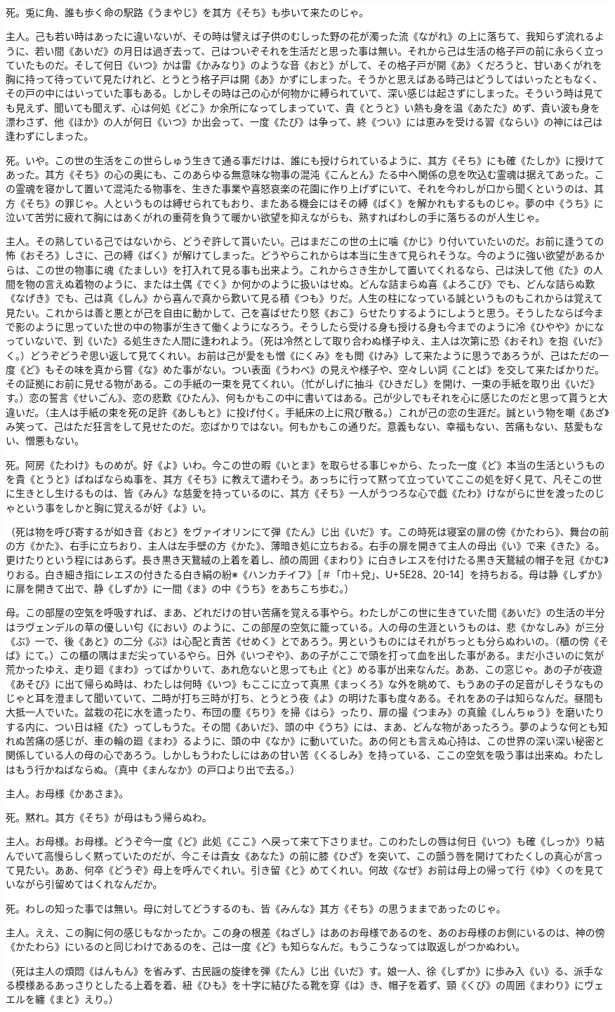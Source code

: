 死。兎に角、誰も歩く命の駅路《うまやじ》を其方《そち》も歩いて来たのじゃ。

主人。己も若い時はあったに違いないが、その時は譬えば子供のむしった野の花が濁った流《ながれ》の上に落ちて、我知らず流れるように、若い間《あいだ》の月日は過ぎ去って、己はついぞそれを生活だと思った事は無い。それから己は生活の格子戸の前に永らく立っていたものだ。そして何日《いつ》かは雷《かみなり》のような音《おと》がして、その格子戸が開《あ》くだろうと、甘いあくがれを胸に持って待っていて見たけれど、とうとう格子戸は開《あ》かずにしまった。そうかと思えばある時己はどうしてはいったともなく、その戸の中にはいっていた事もある。しかしその時は己の心が何物かに縛られていて、深い感じは起さずにしまった。そういう時は見ても見えず、聞いても聞えず、心は何処《どこ》か余所になってしまっていて、貴《とうと》い熱も身を温《あたた》めず、貴い波も身を漂わさず、他《ほか》の人が何日《いつ》か出会って、一度《たび》は争って、終《つい》には恵みを受ける習《ならい》の神には己は逢わずにしまった。

死。いや。この世の生活をこの世らしゅう生きて通る事だけは、誰にも授けられているように、其方《そち》にも確《たしか》に授けてあった。其方《そち》の心の奥にも、このあらゆる無意味な物事の混沌《こんとん》たる中へ関係の息を吹込む霊魂は据えてあった。この霊魂を寝かして置いて混沌たる物事を、生きた事業や喜怒哀楽の花園に作り上げずにいて、それを今わしが口から聞くというのは、其方《そち》の罪じゃ。人というものは縛せられてもおり、またある機会にはその縛《ばく》を解かれもするものじゃ。夢の中《うち》に泣いて苦労に疲れて胸にはあくがれの重荷を負うて暖かい欲望を抑えながらも、熟すればわしの手に落ちるのが人生じゃ。

主人。その熟している己ではないから、どうぞ許して貰いたい。己はまだこの世の土に噛《かじ》り付いていたいのだ。お前に逢うての怖《おそろ》しさに、己の縛《ばく》が解けてしまった。どうやらこれからは本当に生きて見られそうな。今のように強い欲望があるからは、この世の物事に魂《たましい》を打入れて見る事も出来よう。これからさき生かして置いてくれるなら、己は決して他《た》の人間を物の言えぬ着物のように、または土偶《でく》か何かのように扱いはせぬ。どんな詰まらぬ喜《よろこび》でも、どんな詰らぬ歎《なげき》でも、己は真《しん》から喜んで真から歎いて見る積《つも》りだ。人生の柱になっている誠というものもこれからは覚えて見たい。これからは善と悪とが己を自由に動かして、己を喜ばせたり怒《おこ》らせたりするようにしようと思う。そうしたならば今まで影のように思っていた世の中の物事が生きて働くようになろう。そうしたら受ける身も授ける身も今までのように冷《ひやや》かになっていないで、到《いた》る処生きた人間に逢われよう。（死は冷然として取り合わぬ様子ゆえ、主人は次第に恐《おそれ》を抱《いだ》く。）どうぞどうぞ思い返して見てくれい。お前は己が愛をも憎《にくみ》をも閲《けみ》して来たように思うであろうが、己はただの一度《ど》もその味を真から嘗《な》めた事がない。つい表面《うわべ》の見えや様子や、空々しい詞《ことば》を交して来たばかりだ。その証拠にお前に見せる物がある。この手紙の一束を見てくれい。（忙がしげに抽斗《ひきだし》を開け、一束の手紙を取り出《いだ》す。）恋の誓言《せいごん》、恋の悲歎《ひたん》、何もかもこの中に書いてはある。己が少しでもそれを心に感じたのだと思って貰うと大違いだ。（主人は手紙の束を死の足許《あしもと》に投げ付く。手紙床の上に飛び散る。）これが己の恋の生涯だ。誠という物を嘲《あざ》み笑って、己はただ狂言をして見せたのだ。恋ばかりではない。何もかもこの通りだ。意義もない、幸福もない、苦痛もない、慈愛もない、憎悪もない。

死。阿房《たわけ》ものめが。好《よ》いわ。今この世の暇《いとま》を取らせる事じゃから、たった一度《ど》本当の生活というものを貴《とうと》ばねばならぬ事を、其方《そち》に教えて遣わそう。あっちに行って黙って立っていてここの処を好く見て、凡そこの世に生きとし生けるものは、皆《みん》な慈愛を持っているのに、其方《そち》一人がうつろな心で戯《たわ》けながらに世を渡ったのじゃという事をしかと胸に覚えるが好《よ》い。


（死は物を呼び寄するが如き音《おと》をヴァイオリンにて弾《たん》じ出《いだ》す。この時死は寝室の扉の傍《かたわら》、舞台の前の方《かた》、右手に立ちおり、主人は左手壁の方《かた》、薄暗き処に立ちおる。右手の扉を開きて主人の母出《い》で来《きた》る。更けたりという程にはあらず。長き黒き天鵞絨の上着を着し、顔の周囲《まわり》に白きレエスを付けたる黒き天鵞絨の帽子を冠《かむ》りおる。白き細き指にレエスの付きたる白き絹の紛※《ハンカチイフ》［＃「巾＋兌」、U+5E28、20-14］を持ちおる。母は静《しずか》に扉を開きて出で、静《しずか》に一間《ま》の中《うち》をあちこち歩む。）



母。この部屋の空気を呼吸すれば、まあ、どれだけの甘い苦痛を覚える事やら。わたしがこの世に生きていた間《あいだ》の生活の半分はラヴェンデルの草の優しい匂《におい》のように、この部屋の空気に籠っている。人の母の生涯というものは、悲《かなしみ》が三分《ぶ》一で、後《あと》の二分《ぶ》は心配と責苦《せめく》とであろう。男というものにはそれがちっとも分らぬわいの。（櫃の傍《そば》にて。）この櫃の隅はまだ尖っているやら。日外《いつぞや》、あの子がここで頭を打って血を出した事がある。まだ小さいのに気が荒かったゆえ、走り廻《まわ》ってばかりいて、あれ危ないと思っても止《と》める事が出来なんだ。ああ、この窓じゃ。あの子が夜遊《あそび》に出て帰らぬ時は、わたしは何時《いつ》もここに立って真黒《まっくろ》な外を眺めて、もうあの子の足音がしそうなものじゃと耳を澄まして聞いていて、二時が打ち三時が打ち、とうとう夜《よ》の明けた事も度々ある。それをあの子は知らなんだ。昼間も大抵一人でいた。盆栽の花に水を遣ったり、布団の塵《ちり》を掃《はら》ったり、扉の撮《つまみ》の真鍮《しんちゅう》を磨いたりする内に、つい日は経《た》ってしもうた。その間《あいだ》、頭の中《うち》には、まあ、どんな物があったろう。夢のような何とも知れぬ苦痛の感じが、車の輪の廻《まわ》るように、頭の中《なか》に動いていた。あの何とも言えぬ心持は、この世界の深い深い秘密と関係している人の母の心であろう。しかしもうわたしにはあの甘い苦《くるしみ》を持っている、ここの空気を吸う事は出来ぬ。わたしはもう行かねばならぬ。（真中《まんなか》の戸口より出で去る。）

主人。お母様《かあさま》。

死。黙れ。其方《そち》が母はもう帰らぬわ。

主人。お母様。お母様。どうぞ今一度《ど》此処《ここ》へ戻って来て下さりませ。このわたしの唇は何日《いつ》も確《しっか》り結んでいて高慢らしく黙っていたのだが、今こそは貴女《あなた》の前に膝《ひざ》を突いて、この顫う唇を開けてわたくしの真心が言って見たい。ああ、何卒《どうぞ》母上を呼んでくれい。引き留《と》めてくれい。何故《なぜ》お前は母上の帰って行《ゆ》くのを見ていながら引留めてはくれなんだか。

死。わしの知った事では無い。母に対してどうするのも、皆《みんな》其方《そち》の思うままであったのじゃ。

主人。ええ、この胸に何の感じもなかったか。この身の根差《ねざし》はあのお母様であるのを、あのお母様のお側にいるのは、神の傍《かたわら》にいるのと同じわけであるのを、己は一度《ど》も知らなんだ。もうこうなっては取返しがつかぬわい。


（死は主人の煩悶《はんもん》を省みず、古民謡の旋律を弾《たん》じ出《いだ》す。娘一人、徐《しずか》に歩み入《い》る、派手なる模様あるあっさりとしたる上着を着、紐《ひも》を十字に結びたる靴を穿《は》き、帽子を着ず、頸《くび》の周囲《まわり》にヴェエルを纏《まと》えり。）

